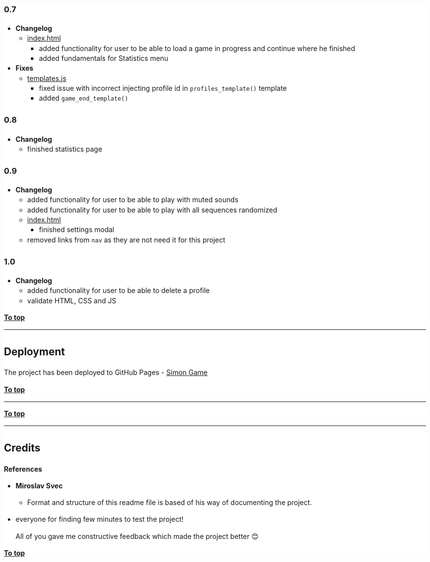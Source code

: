 ### 0.7

- **Changelog**
  - [index.html](/index.html)
    - added functionality for user to be able to load a game in progress and continue where he finished
    - added fundamentals for Statistics menu
- **Fixes**
  - [templates.js](/static/js/custom/teplates.js)
    - fixed issue with incorrect injecting profile id in `profiles_template()` template
    - added `game_end_template()`

### 0.8

- **Changelog**
  - finished statistics page

### 0.9

- **Changelog**
  - added functionality for user to be able to play with muted sounds
  - added functionality for user to be able to play with all sequences randomized
  - [index.html](/index.html)
    - finished settings modal
  - removed links from `nav` as they are not need it for this project

### 1.0

- **Changelog**
  - added functionality for user to be able to delete a profile
  - validate HTML, CSS and JS

[**To top**](#Table-of-Contents)

<hr />

## **Deployment**

The project has been deployed to GitHub Pages  - [Simon Game](https://miroslavsvec.github.io/simon-game/)

[**To top**](#Table-of-Contents)

<hr />

[**To top**](#Table-of-Contents)

<hr />
  
## **Credits**

**References**

- **Miroslav Svec**
  - Format and structure of this readme file is based of his way of documenting the project.

- everyone for finding few minutes to test the project!  

  All of you gave me constructive feedback which made the project better 😊

[**To top**](#Table-of-Contents)
